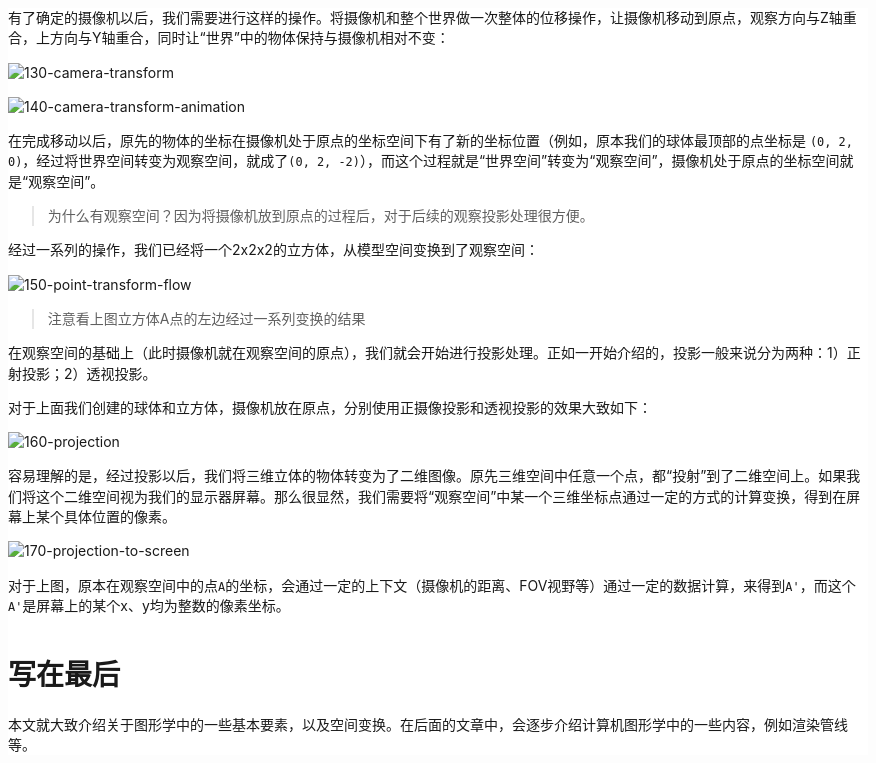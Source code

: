 有了确定的摄像机以后，我们需要进行这样的操作。将摄像机和整个世界做一次整体的位移操作，让摄像机移动到原点，观察方向与Z轴重合，上方向与Y轴重合，同时让“世界”中的物体保持与摄像机相对不变：

![130-camera-transform](https://src-1252109805.cos.ap-chengdu.myqcloud.com/images/post/2024-07-31/130-camera-transform.png)

![140-camera-transform-animation](https://src-1252109805.cos.ap-chengdu.myqcloud.com/images/post/2024-07-31/140-camera-transform-animation.gif)

在完成移动以后，原先的物体的坐标在摄像机处于原点的坐标空间下有了新的坐标位置（例如，原本我们的球体最顶部的点坐标是
`(0, 2, 0)`，经过将世界空间转变为观察空间，就成了`(0, 2, -2)`），而这个过程就是“世界空间”转变为“观察空间”，摄像机处于原点的坐标空间就是“观察空间”。

> 为什么有观察空间？因为将摄像机放到原点的过程后，对于后续的观察投影处理很方便。

经过一系列的操作，我们已经将一个2x2x2的立方体，从模型空间变换到了观察空间：

![150-point-transform-flow](https://src-1252109805.cos.ap-chengdu.myqcloud.com/images/post/2024-07-31/150-point-transform-flow.png)

> 注意看上图立方体A点的左边经过一系列变换的结果

在观察空间的基础上（此时摄像机就在观察空间的原点），我们就会开始进行投影处理。正如一开始介绍的，投影一般来说分为两种：1）正射投影；2）透视投影。

对于上面我们创建的球体和立方体，摄像机放在原点，分别使用正摄像投影和透视投影的效果大致如下：

![160-projection](https://src-1252109805.cos.ap-chengdu.myqcloud.com/images/post/2024-07-31/160-projection.png)

容易理解的是，经过投影以后，我们将三维立体的物体转变为了二维图像。原先三维空间中任意一个点，都“投射”到了二维空间上。如果我们将这个二维空间视为我们的显示器屏幕。那么很显然，我们需要将“观察空间”中某一个三维坐标点通过一定的方式的计算变换，得到在屏幕上某个具体位置的像素。

![170-projection-to-screen](https://src-1252109805.cos.ap-chengdu.myqcloud.com/images/post/2024-07-31/170-projection-to-screen.png)

对于上图，原本在观察空间中的点`A`的坐标，会通过一定的上下文（摄像机的距离、FOV视野等）通过一定的数据计算，来得到`A'`，而这个
`A'`是屏幕上的某个x、y均为整数的像素坐标。

# 写在最后

本文就大致介绍关于图形学中的一些基本要素，以及空间变换。在后面的文章中，会逐步介绍计算机图形学中的一些内容，例如渲染管线等。